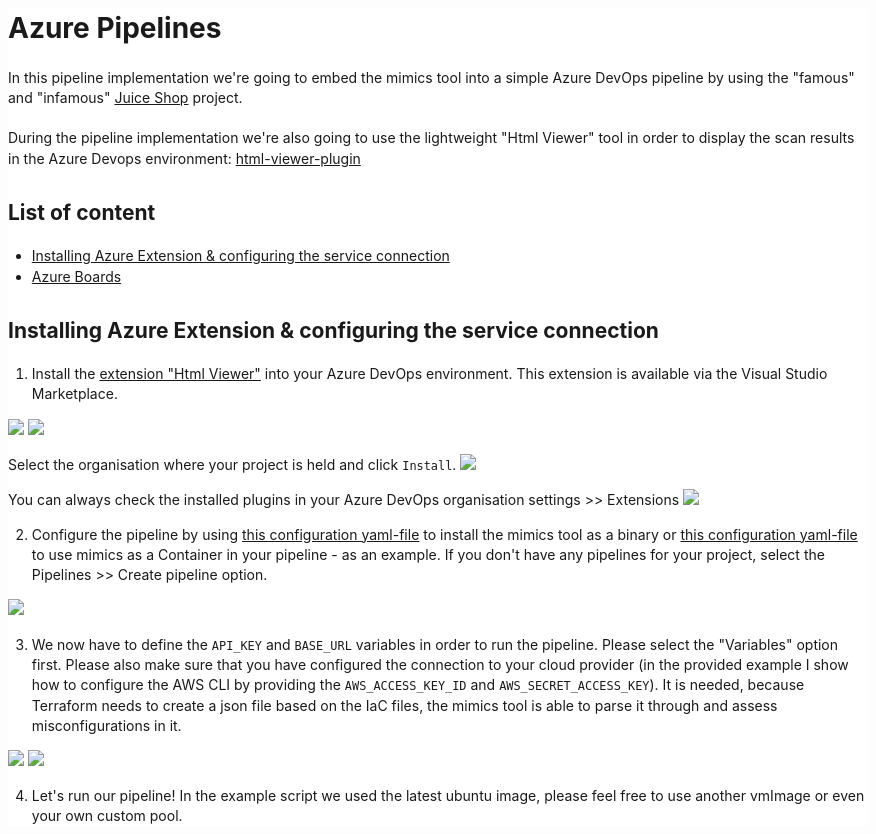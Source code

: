 # Azure Pipelines

In this pipeline implementation we're going to embed the mimics tool into a simple Azure DevOps pipeline by using the "famous" and "infamous" [Juice Shop](https://github.com/juice-shop/juice-shop) project.</br>    
During the pipeline implementation we're also going to use the lightweight "Html Viewer" tool in order to display the scan results in the Azure Devops environment: [html-viewer-plugin](https://marketplace.visualstudio.com/items?itemName=JakubRumpca.azure-pipelines-html-report)

## List of content
- [Installing Azure Extension & configuring the service connection](#installing-azure-extension--configuring-the-service-connection)<br/>
- [Azure Boards](#azure-boards)<br/>


## Installing Azure Extension & configuring the service connection

1. Install the [extension "Html Viewer"](https://marketplace.visualstudio.com/items?itemName=JakubRumpca.azure-pipelines-html-report) into your Azure DevOps environment. This extension is available via the Visual Studio Marketplace.
<img src="resources/azure-pipelines-html-report-example.png" width="1024">  
<img src="resources/azure-pipelines-html-report-getit.png" width="1024"> 

Select the organisation where your project is held and click `Install`.
<img src="resources/azure-pipelines-html-report-select-org.png" width="1024"> 

You can always check the installed plugins in your Azure DevOps organisation settings >> Extensions
<img src="resources/azure-pipelines-extensions.png" width="1024"> 

2. Configure the pipeline by using [this configuration yaml-file](https://github.com/mcsnyk/Rapid7-mimics-pipelines/blob/main/AzurePipelines/AzurePipelines-generic-binary.yml) to install the mimics tool as a binary or [this configuration yaml-file](https://github.com/mcsnyk/Rapid7-mimics-pipelines/blob/main/AzurePipelines/AzurePipelines-generic-Docker.yml) to use mimics as a Container in your pipeline - as an example. If you don't have any pipelines for your project, select the Pipelines >> Create pipeline option.
<img src="resources/azure-pipelines-creating-pipeline.png" width="1024"> 

3. We now have to define the `API_KEY` and `BASE_URL` variables in order to run the pipeline. Please select the "Variables" option first. Please also make sure that you have configured the connection to your cloud provider (in the provided example I show how to configure the AWS CLI by providing the `AWS_ACCESS_KEY_ID` and `AWS_SECRET_ACCESS_KEY`). It is needed, because Terraform needs to create a json file based on the IaC files, the mimics tool is able to parse it through and assess misconfigurations in it. 
<img src="resources/azure-pipelines-variables.png" width="1024">
<img src="resources/azure-pipelines-variables2.png" width="1024">     

4. Let's run our pipeline! In the example script we used the latest ubuntu image, please feel free to use another vmImage or even your own custom pool.     
    